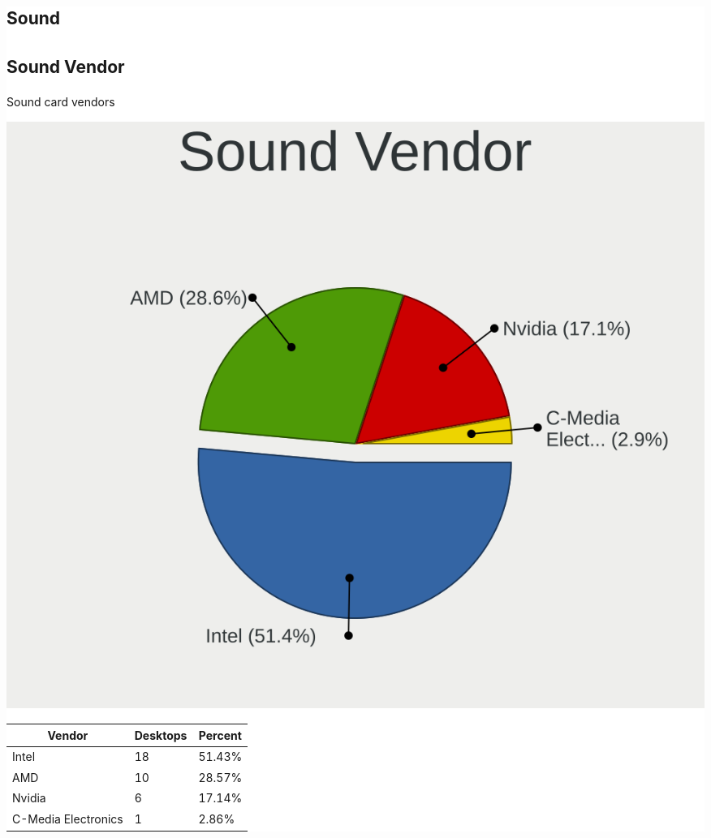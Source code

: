 Sound
-----

Sound Vendor
------------

Sound card vendors

![Sound Vendor](./images/pie_chart/snd_vendor.svg)


| Vendor              | Desktops | Percent |
|---------------------|----------|---------|
| Intel               | 18       | 51.43%  |
| AMD                 | 10       | 28.57%  |
| Nvidia              | 6        | 17.14%  |
| C-Media Electronics | 1        | 2.86%   |
